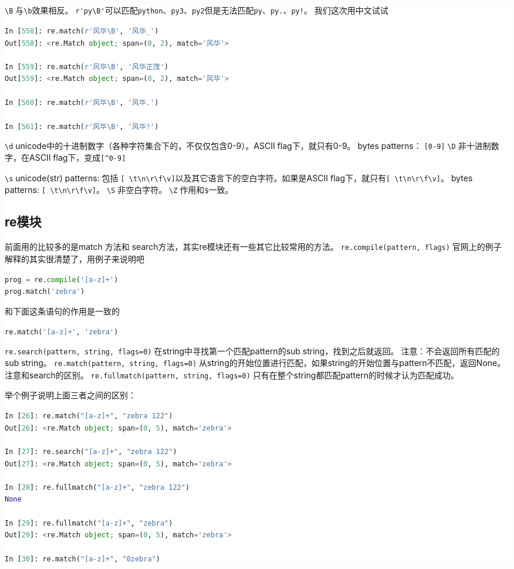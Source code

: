 `\B`
与`\b`效果相反。
`r'py\B'`可以匹配`python`、`py3`、`py2`但是无法匹配`py`、`py.`、`py!`。
我们这次用中文试试
```python
In [558]: re.match(r'风华\B', '风华_')
Out[558]: <re.Match object; span=(0, 2), match='风华'>

In [559]: re.match(r'风华\B', '风华正茂')
Out[559]: <re.Match object; span=(0, 2), match='风华'>

In [560]: re.match(r'风华\B', '风华.')

In [561]: re.match(r'风华\B', '风华!')
```

`\d`
unicode中的十进制数字（各种字符集合下的，不仅仅包含0-9）。ASCII flag下，就只有0-9。
bytes patterns： `[0-9]`
`\D`
非十进制数字，在ASCII flag下，变成`[^0-9]`

`\s`
unicode(str) patterns: 包括 `[ \t\n\r\f\v]`以及其它语言下的空白字符。如果是ASCII flag下，就只有`[ \t\n\r\f\v]`。
bytes patterns: `[ \t\n\r\f\v]`。
`\S`
非空白字符。
`\Z`
作用和`$`一致。

## re模块 
前面用的比较多的是match 方法和 search方法，其实re模块还有一些其它比较常用的方法。
`re.compile(pattern, flags)`
官网上的例子解释的其实很清楚了，用例子来说明吧
```python
prog = re.compile('[a-z]+')
prog.match('zebra')
```
和下面这条语句的作用是一致的
```python
re.match('[a-z]+', 'zebra')
```

`re.search(pattern, string, flags=0)`
在string中寻找第一个匹配pattern的sub string，找到之后就返回。
注意：不会返回所有匹配的sub string。
`re.match(pattern, string, flags=0)`
从string的开始位置进行匹配，如果string的开始位置与pattern不匹配，返回None。注意和search的区别。
`re.fullmatch(pattern, string, flags=0)`
只有在整个string都匹配pattern的时候才认为匹配成功。

举个例子说明上面三者之间的区别：
```python
In [26]: re.match("[a-z]+", "zebra 122")
Out[26]: <re.Match object; span=(0, 5), match='zebra'>

In [27]: re.search("[a-z]+", "zebra 122")
Out[27]: <re.Match object; span=(0, 5), match='zebra'>

In [28]: re.fullmatch("[a-z]+", "zebra 122")
None

In [29]: re.fullmatch("[a-z]+", "zebra")
Out[29]: <re.Match object; span=(0, 5), match='zebra'>

In [30]: re.match("[a-z]+", "0zebra")
```

[1]:	[https://regex101.com/r/zTpV1t/3]
[2]:	https://github.com/python/cpython/commit/fbb490fd2f38bd817d99c20c05121ad0168a38ee